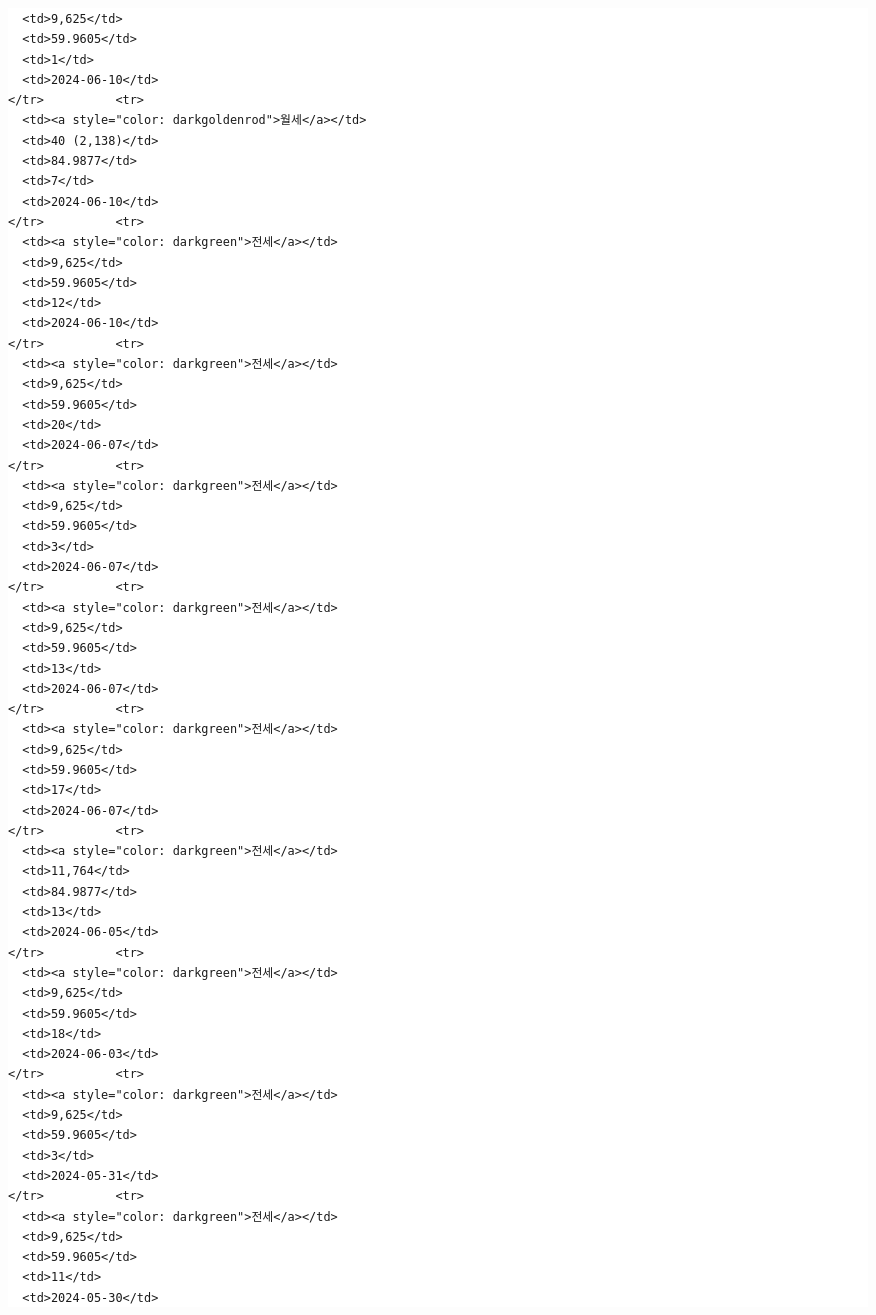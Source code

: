       <td>9,625</td>
      <td>59.9605</td>
      <td>1</td>
      <td>2024-06-10</td>
    </tr>          <tr>
      <td><a style="color: darkgoldenrod">월세</a></td>
      <td>40 (2,138)</td>
      <td>84.9877</td>
      <td>7</td>
      <td>2024-06-10</td>
    </tr>          <tr>
      <td><a style="color: darkgreen">전세</a></td>
      <td>9,625</td>
      <td>59.9605</td>
      <td>12</td>
      <td>2024-06-10</td>
    </tr>          <tr>
      <td><a style="color: darkgreen">전세</a></td>
      <td>9,625</td>
      <td>59.9605</td>
      <td>20</td>
      <td>2024-06-07</td>
    </tr>          <tr>
      <td><a style="color: darkgreen">전세</a></td>
      <td>9,625</td>
      <td>59.9605</td>
      <td>3</td>
      <td>2024-06-07</td>
    </tr>          <tr>
      <td><a style="color: darkgreen">전세</a></td>
      <td>9,625</td>
      <td>59.9605</td>
      <td>13</td>
      <td>2024-06-07</td>
    </tr>          <tr>
      <td><a style="color: darkgreen">전세</a></td>
      <td>9,625</td>
      <td>59.9605</td>
      <td>17</td>
      <td>2024-06-07</td>
    </tr>          <tr>
      <td><a style="color: darkgreen">전세</a></td>
      <td>11,764</td>
      <td>84.9877</td>
      <td>13</td>
      <td>2024-06-05</td>
    </tr>          <tr>
      <td><a style="color: darkgreen">전세</a></td>
      <td>9,625</td>
      <td>59.9605</td>
      <td>18</td>
      <td>2024-06-03</td>
    </tr>          <tr>
      <td><a style="color: darkgreen">전세</a></td>
      <td>9,625</td>
      <td>59.9605</td>
      <td>3</td>
      <td>2024-05-31</td>
    </tr>          <tr>
      <td><a style="color: darkgreen">전세</a></td>
      <td>9,625</td>
      <td>59.9605</td>
      <td>11</td>
      <td>2024-05-30</td>